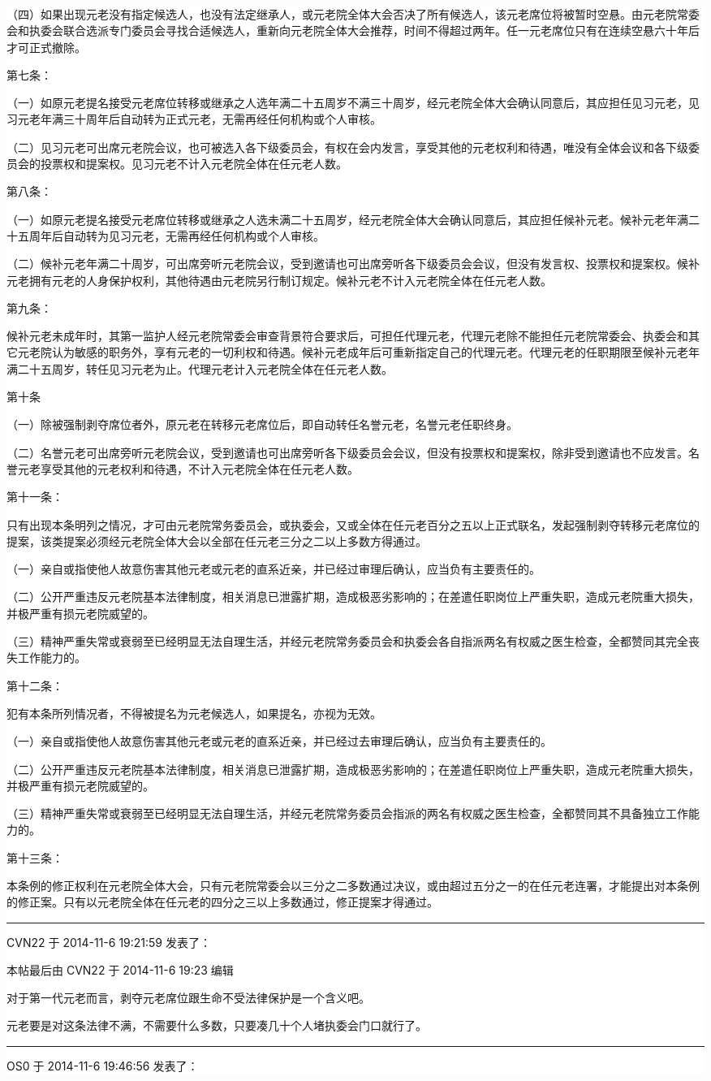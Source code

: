 （四）如果出现元老没有指定候选人，也没有法定继承人，或元老院全体大会否决了所有候选人，该元老席位将被暂时空悬。由元老院常委会和执委会联合选派专门委员会寻找合适候选人，重新向元老院全体大会推荐，时间不得超过两年。任一元老席位只有在连续空悬六十年后才可正式撤除。

第七条：

（一）如原元老提名接受元老席位转移或继承之人选年满二十五周岁不满三十周岁，经元老院全体大会确认同意后，其应担任见习元老，见习元老年满三十周年后自动转为正式元老，无需再经任何机构或个人审核。

（二）见习元老可出席元老院会议，也可被选入各下级委员会，有权在会内发言，享受其他的元老权利和待遇，唯没有全体会议和各下级委员会的投票权和提案权。见习元老不计入元老院全体在任元老人数。

第八条：

（一）如原元老提名接受元老席位转移或继承之人选未满二十五周岁，经元老院全体大会确认同意后，其应担任候补元老。候补元老年满二十五周年后自动转为见习元老，无需再经任何机构或个人审核。

（二）候补元老年满二十周岁，可出席旁听元老院会议，受到邀请也可出席旁听各下级委员会会议，但没有发言权、投票权和提案权。候补元老拥有元老的人身保护权利，其他待遇由元老院另行制订规定。候补元老不计入元老院全体在任元老人数。

第九条：

候补元老未成年时，其第一监护人经元老院常委会审查背景符合要求后，可担任代理元老，代理元老除不能担任元老院常委会、执委会和其它元老院认为敏感的职务外，享有元老的一切利权和待遇。候补元老成年后可重新指定自己的代理元老。代理元老的任职期限至候补元老年满二十五周岁，转任见习元老为止。代理元老计入元老院全体在任元老人数。

第十条

（一）除被强制剥夺席位者外，原元老在转移元老席位后，即自动转任名誉元老，名誉元老任职终身。

（二）名誉元老可出席旁听元老院会议，受到邀请也可出席旁听各下级委员会会议，但没有投票权和提案权，除非受到邀请也不应发言。名誉元老享受其他的元老权利和待遇，不计入元老院全体在任元老人数。

第十一条：

只有出现本条明列之情况，才可由元老院常务委员会，或执委会，又或全体在任元老百分之五以上正式联名，发起强制剥夺转移元老席位的提案，该类提案必须经元老院全体大会以全部在任元老三分之二以上多数方得通过。

（一）亲自或指使他人故意伤害其他元老或元老的直系近亲，并已经过审理后确认，应当负有主要责任的。

（二）公开严重违反元老院基本法律制度，相关消息已泄露扩期，造成极恶劣影响的；在差遣任职岗位上严重失职，造成元老院重大损失，并极严重有损元老院威望的。

（三）精神严重失常或衰弱至已经明显无法自理生活，并经元老院常务委员会和执委会各自指派两名有权威之医生检查，全都赞同其完全丧失工作能力的。

第十二条：

犯有本条所列情况者，不得被提名为元老候选人，如果提名，亦视为无效。

（一）亲自或指使他人故意伤害其他元老或元老的直系近亲，并已经过去审理后确认，应当负有主要责任的。

（二）公开严重违反元老院基本法律制度，相关消息已泄露扩期，造成极恶劣影响的；在差遣任职岗位上严重失职，造成元老院重大损失，并极严重有损元老院威望的。

（三）精神严重失常或衰弱至已经明显无法自理生活，并经元老院常务委员会指派的两名有权威之医生检查，全都赞同其不具备独立工作能力的。

第十三条：

本条例的修正权利在元老院全体大会，只有元老院常委会以三分之二多数通过决议，或由超过五分之一的在任元老连署，才能提出对本条例的修正案。只有以元老院全体在任元老的四分之三以上多数通过，修正提案才得通过。

---------

CVN22 于 2014-11-6 19:21:59 发表了：

本帖最后由 CVN22 于 2014-11-6 19:23 编辑 

对于第一代元老而言，剥夺元老席位跟生命不受法律保护是一个含义吧。

元老要是对这条法律不满，不需要什么多数，只要凑几十个人堵执委会门口就行了。

---------

OS0 于 2014-11-6 19:46:56 发表了：
